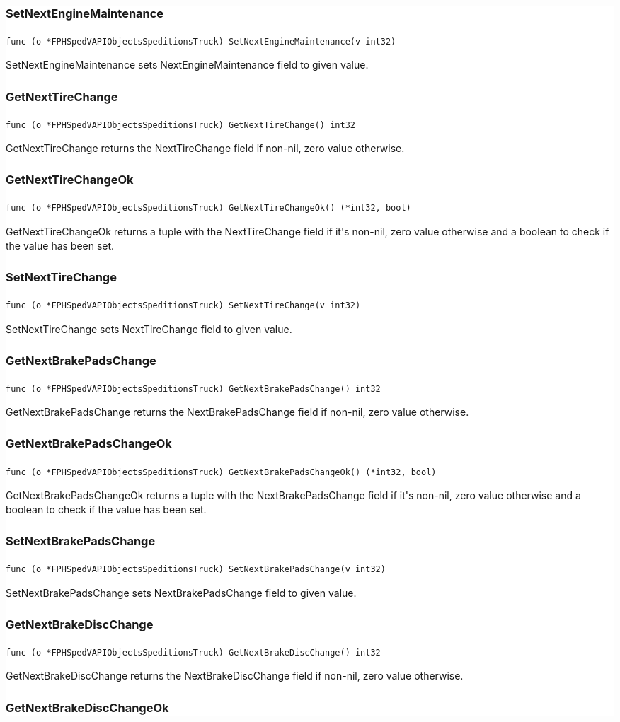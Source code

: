 ### SetNextEngineMaintenance

`func (o *FPHSpedVAPIObjectsSpeditionsTruck) SetNextEngineMaintenance(v int32)`

SetNextEngineMaintenance sets NextEngineMaintenance field to given value.


### GetNextTireChange

`func (o *FPHSpedVAPIObjectsSpeditionsTruck) GetNextTireChange() int32`

GetNextTireChange returns the NextTireChange field if non-nil, zero value otherwise.

### GetNextTireChangeOk

`func (o *FPHSpedVAPIObjectsSpeditionsTruck) GetNextTireChangeOk() (*int32, bool)`

GetNextTireChangeOk returns a tuple with the NextTireChange field if it's non-nil, zero value otherwise
and a boolean to check if the value has been set.

### SetNextTireChange

`func (o *FPHSpedVAPIObjectsSpeditionsTruck) SetNextTireChange(v int32)`

SetNextTireChange sets NextTireChange field to given value.


### GetNextBrakePadsChange

`func (o *FPHSpedVAPIObjectsSpeditionsTruck) GetNextBrakePadsChange() int32`

GetNextBrakePadsChange returns the NextBrakePadsChange field if non-nil, zero value otherwise.

### GetNextBrakePadsChangeOk

`func (o *FPHSpedVAPIObjectsSpeditionsTruck) GetNextBrakePadsChangeOk() (*int32, bool)`

GetNextBrakePadsChangeOk returns a tuple with the NextBrakePadsChange field if it's non-nil, zero value otherwise
and a boolean to check if the value has been set.

### SetNextBrakePadsChange

`func (o *FPHSpedVAPIObjectsSpeditionsTruck) SetNextBrakePadsChange(v int32)`

SetNextBrakePadsChange sets NextBrakePadsChange field to given value.


### GetNextBrakeDiscChange

`func (o *FPHSpedVAPIObjectsSpeditionsTruck) GetNextBrakeDiscChange() int32`

GetNextBrakeDiscChange returns the NextBrakeDiscChange field if non-nil, zero value otherwise.

### GetNextBrakeDiscChangeOk
